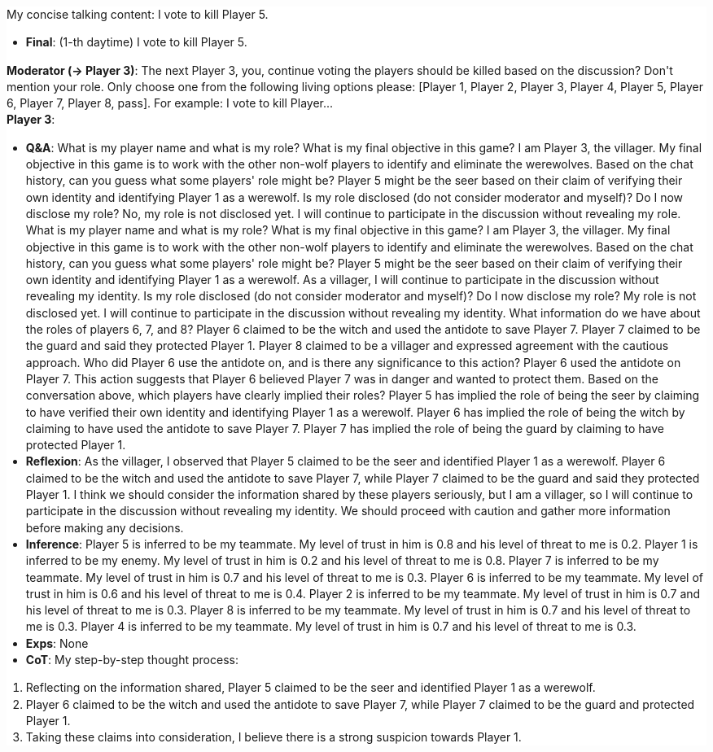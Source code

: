 My concise talking content:
I vote to kill Player 5.  

- **Final**: (1-th daytime) I vote to kill Player 5.  

**Moderator (-> Player 3)**: The next Player 3, you, continue voting the players should be killed based on the discussion? Don't mention your role. Only choose one from the following living options please: [Player 1, Player 2, Player 3, Player 4, Player 5, Player 6, Player 7, Player 8, pass]. For example: I vote to kill Player...  
**Player 3**:  
- **Q&A**: What is my player name and what is my role? What is my final objective in this game? I am Player 3, the villager. My final objective in this game is to work with the other non-wolf players to identify and eliminate the werewolves.
Based on the chat history, can you guess what some players' role might be? Player 5 might be the seer based on their claim of verifying their own identity and identifying Player 1 as a werewolf.
Is my role disclosed (do not consider moderator and myself)? Do I now disclose my role? No, my role is not disclosed yet. I will continue to participate in the discussion without revealing my role.
What is my player name and what is my role? What is my final objective in this game? I am Player 3, the villager. My final objective in this game is to work with the other non-wolf players to identify and eliminate the werewolves.
Based on the chat history, can you guess what some players' role might be? Player 5 might be the seer based on their claim of verifying their own identity and identifying Player 1 as a werewolf. As a villager, I will continue to participate in the discussion without revealing my identity.
Is my role disclosed (do not consider moderator and myself)? Do I now disclose my role? My role is not disclosed yet. I will continue to participate in the discussion without revealing my identity.
What information do we have about the roles of players 6, 7, and 8? Player 6 claimed to be the witch and used the antidote to save Player 7. Player 7 claimed to be the guard and said they protected Player 1. Player 8 claimed to be a villager and expressed agreement with the cautious approach.
Who did Player 6 use the antidote on, and is there any significance to this action? Player 6 used the antidote on Player 7. This action suggests that Player 6 believed Player 7 was in danger and wanted to protect them.
Based on the conversation above, which players have clearly implied their roles? Player 5 has implied the role of being the seer by claiming to have verified their own identity and identifying Player 1 as a werewolf. Player 6 has implied the role of being the witch by claiming to have used the antidote to save Player 7. Player 7 has implied the role of being the guard by claiming to have protected Player 1.  
- **Reflexion**: As the villager, I observed that Player 5 claimed to be the seer and identified Player 1 as a werewolf. Player 6 claimed to be the witch and used the antidote to save Player 7, while Player 7 claimed to be the guard and said they protected Player 1. I think we should consider the information shared by these players seriously, but I am a villager, so I will continue to participate in the discussion without revealing my identity. We should proceed with caution and gather more information before making any decisions.  
- **Inference**: Player 5 is inferred to be my teammate. My level of trust in him is 0.8 and his level of threat to me is 0.2.
Player 1 is inferred to be my enemy. My level of trust in him is 0.2 and his level of threat to me is 0.8.
Player 7 is inferred to be my teammate. My level of trust in him is 0.7 and his level of threat to me is 0.3.
Player 6 is inferred to be my teammate. My level of trust in him is 0.6 and his level of threat to me is 0.4.
Player 2 is inferred to be my teammate. My level of trust in him is 0.7 and his level of threat to me is 0.3.
Player 8 is inferred to be my teammate. My level of trust in him is 0.7 and his level of threat to me is 0.3.
Player 4 is inferred to be my teammate. My level of trust in him is 0.7 and his level of threat to me is 0.3.  
- **Exps**: None  
- **CoT**: My step-by-step thought process:
1. Reflecting on the information shared, Player 5 claimed to be the seer and identified Player 1 as a werewolf.
2. Player 6 claimed to be the witch and used the antidote to save Player 7, while Player 7 claimed to be the guard and protected Player 1.
3. Taking these claims into consideration, I believe there is a strong suspicion towards Player 1.
